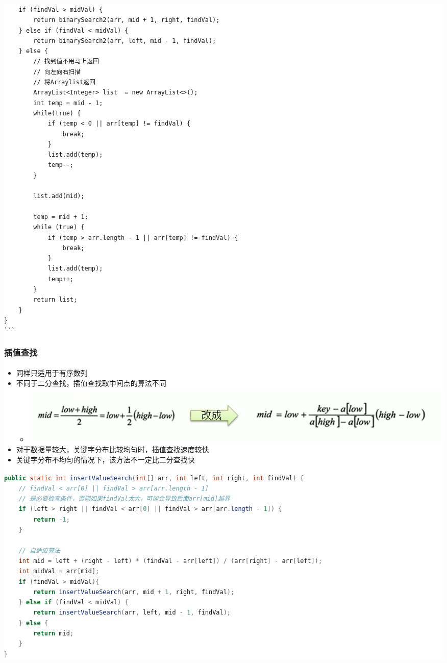         if (findVal > midVal) {
            return binarySearch2(arr, mid + 1, right, findVal);
        } else if (findVal < midVal) {
            return binarySearch2(arr, left, mid - 1, findVal);
        } else {
            // 找到值不用马上返回
            // 向左向右扫描
            // 将Arraylist返回
            ArrayList<Integer> list  = new ArrayList<>();
            int temp = mid - 1;
            while(true) {
                if (temp < 0 || arr[temp] != findVal) {
                    break;
                }
                list.add(temp);
                temp--;
            }

            list.add(mid);

            temp = mid + 1;
            while (true) {
                if (temp > arr.length - 1 || arr[temp] != findVal) {
                    break;
                }
                list.add(temp);
                temp++;
            }
            return list;
        }
    }
    ```

### 插值查找
- 同样只适用于有序数列
- 不同于二分查找，插值查找取中间点的算法不同
    - ![insertvaluesearch](img\insertvaluesearch.png)
- 对于数据量较大，关键字分布比较均匀时，插值查找速度较快
- 关键字分布不均匀的情况下，该方法不一定比二分查找快
```java
public static int insertValueSearch(int[] arr, int left, int right, int findVal) {
    // findVal < arr[0] || findVal > arr[arr.length - 1]
    // 是必要检查条件，否则如果findVal太大，可能会导致后面arr[mid]越界
    if (left > right || findVal < arr[0] || findVal > arr[arr.length - 1]) {
        return -1;
    }

    // 自适应算法
    int mid = left + (right - left) * (findVal - arr[left]) / (arr[right] - arr[left]);
    int midVal = arr[mid];
    if (findVal > midVal){
        return insertValueSearch(arr, mid + 1, right, findVal);
    } else if (findVal < midVal) {
        return insertValueSearch(arr, left, mid - 1, findVal);
    } else {
        return mid;
    }
}
```